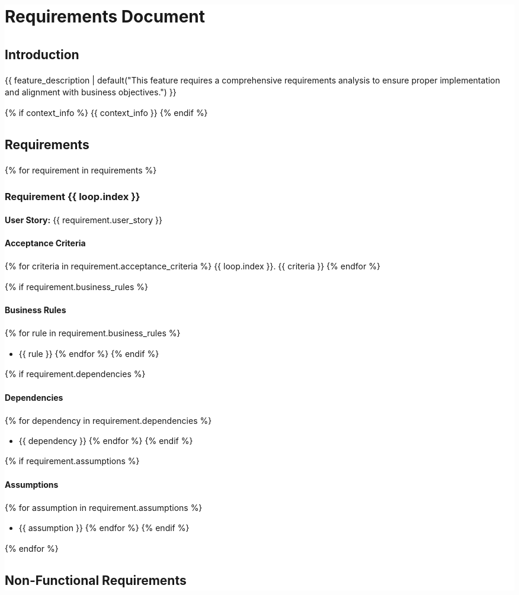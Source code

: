 # Requirements Document

## Introduction

{{ feature_description | default("This feature requires a comprehensive requirements analysis to ensure proper implementation and alignment with business objectives.") }}

{% if context_info %}
{{ context_info }}
{% endif %}

## Requirements

{% for requirement in requirements %}
### Requirement {{ loop.index }}

**User Story:** {{ requirement.user_story }}

#### Acceptance Criteria

{% for criteria in requirement.acceptance_criteria %}
{{ loop.index }}. {{ criteria }}
{% endfor %}

{% if requirement.business_rules %}
#### Business Rules

{% for rule in requirement.business_rules %}
- {{ rule }}
{% endfor %}
{% endif %}

{% if requirement.dependencies %}
#### Dependencies

{% for dependency in requirement.dependencies %}
- {{ dependency }}
{% endfor %}
{% endif %}

{% if requirement.assumptions %}
#### Assumptions

{% for assumption in requirement.assumptions %}
- {{ assumption }}
{% endfor %}
{% endif %}

{% endfor %}

## Non-Functional Requirements
